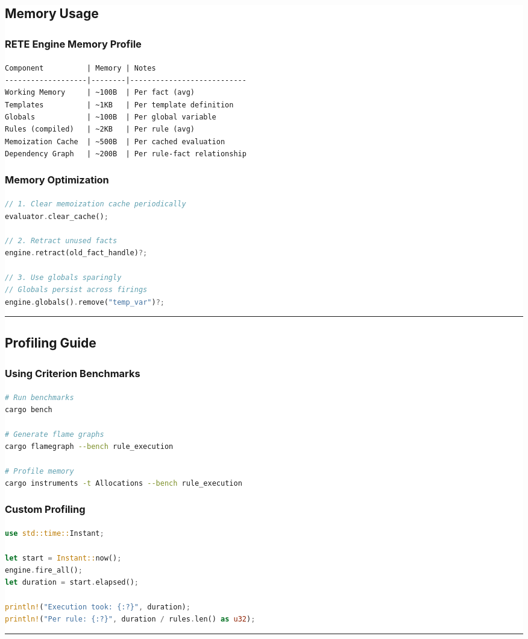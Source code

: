 
## Memory Usage

### RETE Engine Memory Profile

```
Component          | Memory | Notes
-------------------|--------|---------------------------
Working Memory     | ~100B  | Per fact (avg)
Templates          | ~1KB   | Per template definition
Globals            | ~100B  | Per global variable
Rules (compiled)   | ~2KB   | Per rule (avg)
Memoization Cache  | ~500B  | Per cached evaluation
Dependency Graph   | ~200B  | Per rule-fact relationship
```

### Memory Optimization

```rust
// 1. Clear memoization cache periodically
evaluator.clear_cache();

// 2. Retract unused facts
engine.retract(old_fact_handle)?;

// 3. Use globals sparingly
// Globals persist across firings
engine.globals().remove("temp_var")?;
```

---

## Profiling Guide

### Using Criterion Benchmarks

```bash
# Run benchmarks
cargo bench

# Generate flame graphs
cargo flamegraph --bench rule_execution

# Profile memory
cargo instruments -t Allocations --bench rule_execution
```

### Custom Profiling

```rust
use std::time::Instant;

let start = Instant::now();
engine.fire_all();
let duration = start.elapsed();

println!("Execution took: {:?}", duration);
println!("Per rule: {:?}", duration / rules.len() as u32);
```

---